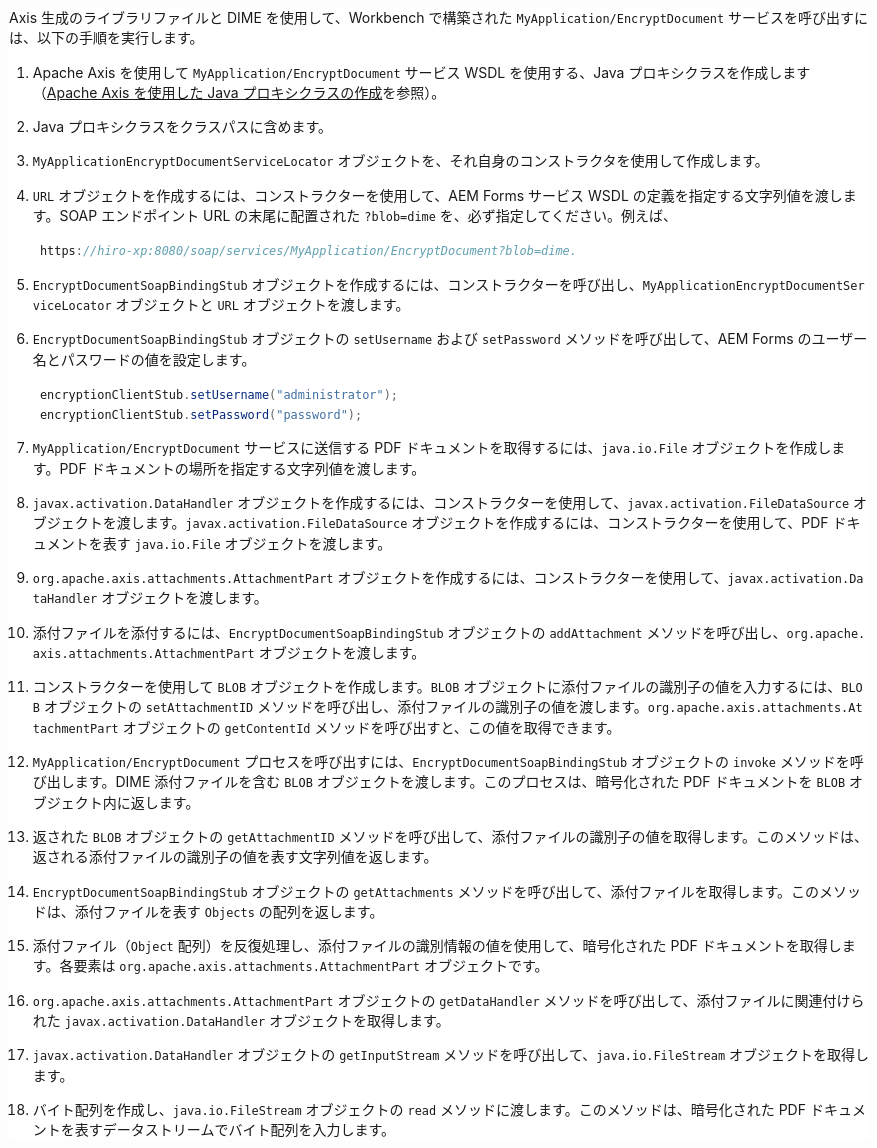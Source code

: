 Axis 生成のライブラリファイルと DIME を使用して、Workbench で構築された `MyApplication/EncryptDocument` サービスを呼び出すには、以下の手順を実行します。

1. Apache Axis を使用して `MyApplication/EncryptDocument` サービス WSDL を使用する、Java プロキシクラスを作成します（[Apache Axis を使用した Java プロキシクラスの作成](#creating-java-proxy-classes-using-apache-axis)を参照）。
1. Java プロキシクラスをクラスパスに含めます。
1. `MyApplicationEncryptDocumentServiceLocator` オブジェクトを、それ自身のコンストラクタを使用して作成します。
1. `URL` オブジェクトを作成するには、コンストラクターを使用して、AEM Forms サービス WSDL の定義を指定する文字列値を渡します。SOAP エンドポイント URL の末尾に配置された `?blob=dime` を、必ず指定してください。例えば、

   ```java
    https://hiro-xp:8080/soap/services/MyApplication/EncryptDocument?blob=dime.
   ```

1. `EncryptDocumentSoapBindingStub` オブジェクトを作成するには、コンストラクターを呼び出し、`MyApplicationEncryptDocumentServiceLocator` オブジェクトと `URL` オブジェクトを渡します。
1. `EncryptDocumentSoapBindingStub` オブジェクトの `setUsername` および `setPassword` メソッドを呼び出して、AEM Forms のユーザー名とパスワードの値を設定します。

   ```java
    encryptionClientStub.setUsername("administrator");
    encryptionClientStub.setPassword("password");
   ```

1. `MyApplication/EncryptDocument` サービスに送信する PDF ドキュメントを取得するには、`java.io.File` オブジェクトを作成します。PDF ドキュメントの場所を指定する文字列値を渡します。
1. `javax.activation.DataHandler` オブジェクトを作成するには、コンストラクターを使用して、`javax.activation.FileDataSource` オブジェクトを渡します。`javax.activation.FileDataSource` オブジェクトを作成するには、コンストラクターを使用して、PDF ドキュメントを表す `java.io.File` オブジェクトを渡します。
1. `org.apache.axis.attachments.AttachmentPart` オブジェクトを作成するには、コンストラクターを使用して、`javax.activation.DataHandler` オブジェクトを渡します。
1. 添付ファイルを添付するには、`EncryptDocumentSoapBindingStub` オブジェクトの `addAttachment` メソッドを呼び出し、`org.apache.axis.attachments.AttachmentPart` オブジェクトを渡します。
1. コンストラクターを使用して `BLOB` オブジェクトを作成します。`BLOB` オブジェクトに添付ファイルの識別子の値を入力するには、`BLOB` オブジェクトの `setAttachmentID` メソッドを呼び出し、添付ファイルの識別子の値を渡します。`org.apache.axis.attachments.AttachmentPart` オブジェクトの `getContentId` メソッドを呼び出すと、この値を取得できます。
1. `MyApplication/EncryptDocument` プロセスを呼び出すには、`EncryptDocumentSoapBindingStub` オブジェクトの `invoke` メソッドを呼び出します。DIME 添付ファイルを含む `BLOB` オブジェクトを渡します。このプロセスは、暗号化された PDF ドキュメントを `BLOB` オブジェクト内に返します。
1. 返された `BLOB` オブジェクトの `getAttachmentID` メソッドを呼び出して、添付ファイルの識別子の値を取得します。このメソッドは、返される添付ファイルの識別子の値を表す文字列値を返します。
1. `EncryptDocumentSoapBindingStub` オブジェクトの `getAttachments` メソッドを呼び出して、添付ファイルを取得します。このメソッドは、添付ファイルを表す `Objects` の配列を返します。
1. 添付ファイル（`Object` 配列）を反復処理し、添付ファイルの識別情報の値を使用して、暗号化された PDF ドキュメントを取得します。各要素は `org.apache.axis.attachments.AttachmentPart` オブジェクトです。
1. `org.apache.axis.attachments.AttachmentPart` オブジェクトの `getDataHandler` メソッドを呼び出して、添付ファイルに関連付けられた `javax.activation.DataHandler` オブジェクトを取得します。
1. `javax.activation.DataHandler` オブジェクトの `getInputStream` メソッドを呼び出して、`java.io.FileStream` オブジェクトを取得します。
1. バイト配列を作成し、`java.io.FileStream` オブジェクトの `read` メソッドに渡します。このメソッドは、暗号化された PDF ドキュメントを表すデータストリームでバイト配列を入力します。
